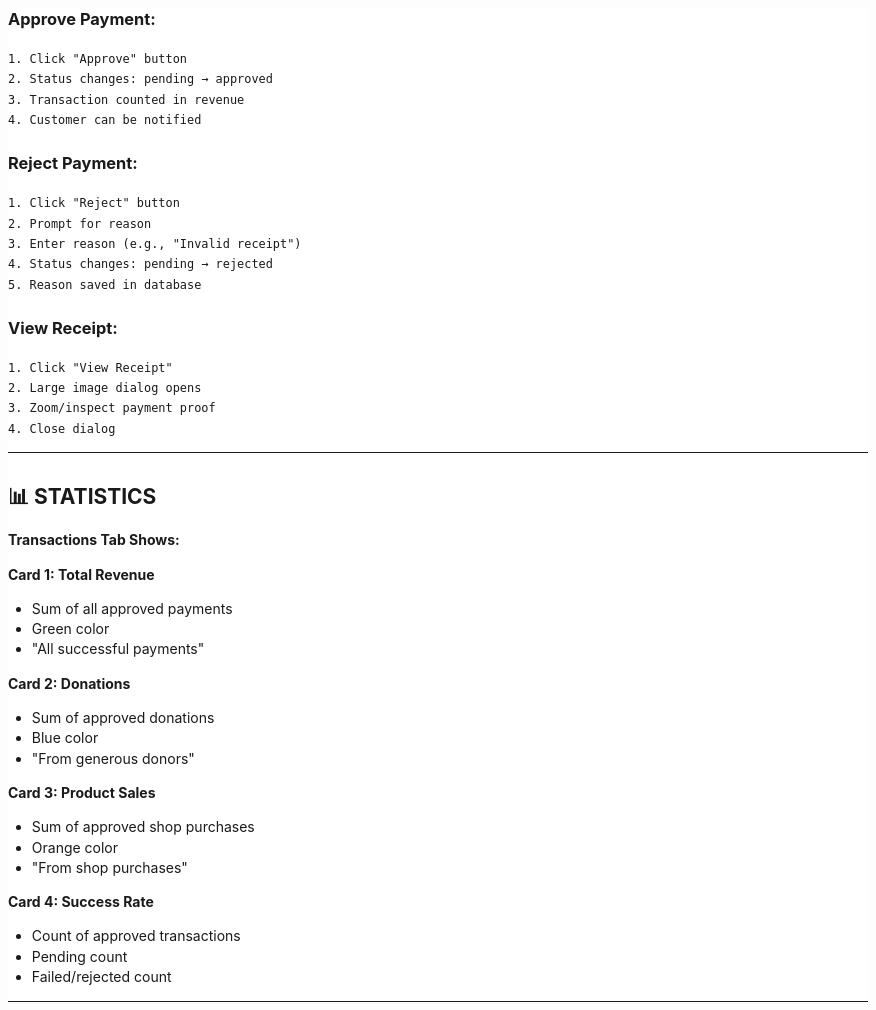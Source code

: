 ### Approve Payment:

```
1. Click "Approve" button
2. Status changes: pending → approved
3. Transaction counted in revenue
4. Customer can be notified
```

### Reject Payment:

```
1. Click "Reject" button
2. Prompt for reason
3. Enter reason (e.g., "Invalid receipt")
4. Status changes: pending → rejected
5. Reason saved in database
```

### View Receipt:

```
1. Click "View Receipt"
2. Large image dialog opens
3. Zoom/inspect payment proof
4. Close dialog
```

---

## 📊 STATISTICS

**Transactions Tab Shows:**

**Card 1: Total Revenue**
- Sum of all approved payments
- Green color
- "All successful payments"

**Card 2: Donations**
- Sum of approved donations
- Blue color
- "From generous donors"

**Card 3: Product Sales**
- Sum of approved shop purchases
- Orange color
- "From shop purchases"

**Card 4: Success Rate**
- Count of approved transactions
- Pending count
- Failed/rejected count

---
